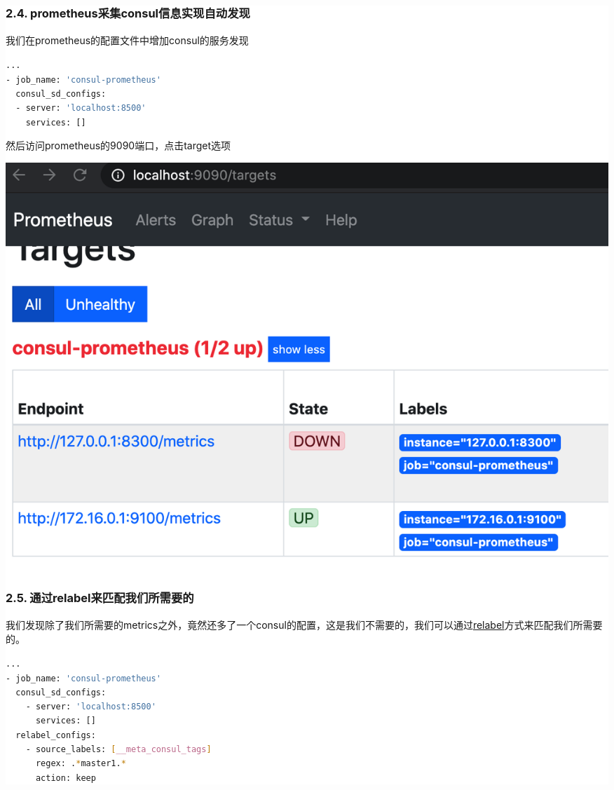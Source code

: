 ### 2.4. prometheus采集consul信息实现自动发现

我们在prometheus的配置文件中增加consul的服务发现

``` bash
...
- job_name: 'consul-prometheus'
  consul_sd_configs:
  - server: 'localhost:8500'
    services: []  
```

然后访问prometheus的9090端口，点击target选项

![image-20200908180257580](/pages/keynotes/L4_architect/2_monitoring/pics/10_prometheus_auto_discovery/image-20200908180257580.png)

### 2.5. 通过relabel来匹配我们所需要的

我们发现除了我们所需要的metrics之外，竟然还多了一个consul的配置，这是我们不需要的，我们可以通过[relabel](https://prometheus.io/docs/prometheus/latest/configuration/configuration/#relabel_config)方式来匹配我们所需要的。

``` bash
...
- job_name: 'consul-prometheus'
  consul_sd_configs:
    - server: 'localhost:8500'
      services: []  
  relabel_configs:
    - source_labels: [__meta_consul_tags]
      regex: .*master1.*
      action: keep
```
